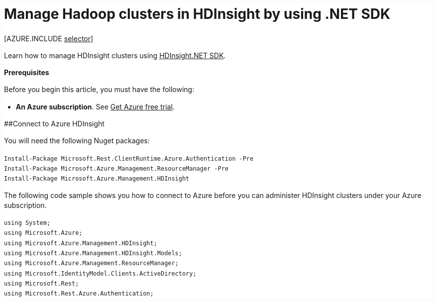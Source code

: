 <properties
    pageTitle="Manage Hadoop clusters in HDInsight with .NET SDK | Microsoft Azure"
    description="Learn how to perform administrative tasks for the Hadoop clusters in HDInsight using HDInsight .NET SDK."
    services="hdinsight"
    editor="cgronlun"
    manager="jhubbard"
    tags="azure-portal"
    authors="mumian"
    documentationCenter=""/>

<tags
    ms.service="hdinsight"
    ms.workload="big-data"
    ms.tgt_pltfrm="na"
    ms.devlang="na"
    ms.topic="article"
    ms.date="09/02/2016"
    ms.author="jgao"/>

# <a name="manage-hadoop-clusters-in-hdinsight-by-using-net-sdk"></a>Manage Hadoop clusters in HDInsight by using .NET SDK

[AZURE.INCLUDE [selector](../../includes/hdinsight-portal-management-selector.md)]

Learn how to manage HDInsight clusters using [HDInsight.NET SDK](https://msdn.microsoft.com/library/mt271028.aspx).


**Prerequisites**

Before you begin this article, you must have the following:

- **An Azure subscription**. See [Get Azure free trial](https://azure.microsoft.com/documentation/videos/get-azure-free-trial-for-testing-hadoop-in-hdinsight/).


##<a name="connect-to-azure-hdinsight"></a>Connect to Azure HDInsight

You will need the following Nuget packages:

    Install-Package Microsoft.Rest.ClientRuntime.Azure.Authentication -Pre
    Install-Package Microsoft.Azure.Management.ResourceManager -Pre
    Install-Package Microsoft.Azure.Management.HDInsight

The following code sample shows you how to connect to Azure before you can administer HDInsight clusters under your Azure subscription.

    using System;
    using Microsoft.Azure;
    using Microsoft.Azure.Management.HDInsight;
    using Microsoft.Azure.Management.HDInsight.Models;
    using Microsoft.Azure.Management.ResourceManager;
    using Microsoft.IdentityModel.Clients.ActiveDirectory;
    using Microsoft.Rest;
    using Microsoft.Rest.Azure.Authentication;
